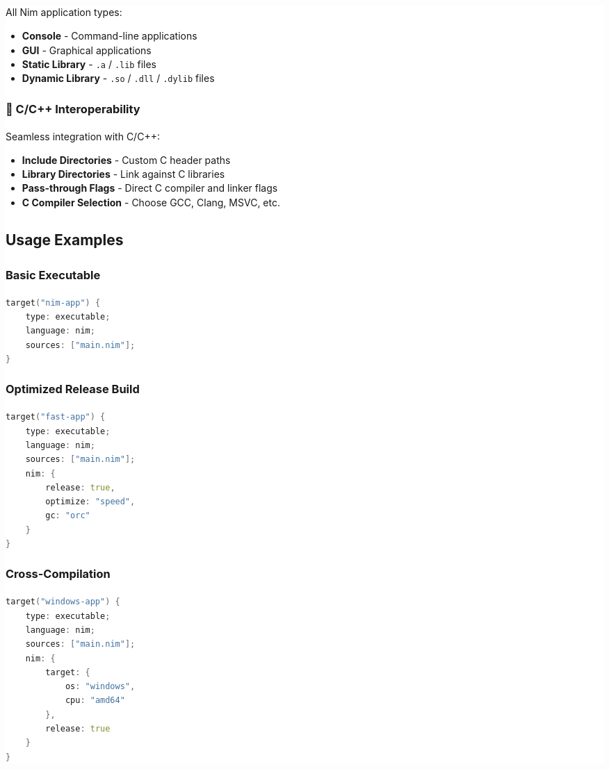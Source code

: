 All Nim application types:

- **Console** - Command-line applications
- **GUI** - Graphical applications
- **Static Library** - `.a` / `.lib` files
- **Dynamic Library** - `.so` / `.dll` / `.dylib` files

### 🔗 C/C++ Interoperability

Seamless integration with C/C++:

- **Include Directories** - Custom C header paths
- **Library Directories** - Link against C libraries
- **Pass-through Flags** - Direct C compiler and linker flags
- **C Compiler Selection** - Choose GCC, Clang, MSVC, etc.

## Usage Examples

### Basic Executable

```d
target("nim-app") {
    type: executable;
    language: nim;
    sources: ["main.nim"];
}
```

### Optimized Release Build

```d
target("fast-app") {
    type: executable;
    language: nim;
    sources: ["main.nim"];
    nim: {
        release: true,
        optimize: "speed",
        gc: "orc"
    }
}
```

### Cross-Compilation

```d
target("windows-app") {
    type: executable;
    language: nim;
    sources: ["main.nim"];
    nim: {
        target: {
            os: "windows",
            cpu: "amd64"
        },
        release: true
    }
}
```
